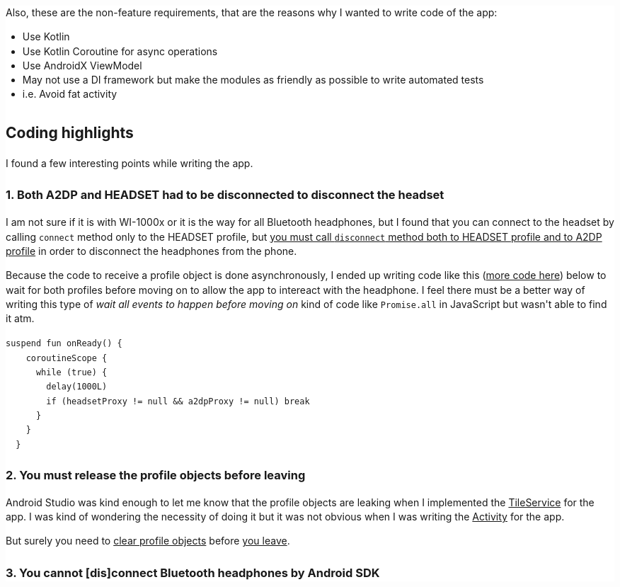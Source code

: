 Also, these are the non-feature requirements, that are the reasons why I wanted to write code of the app:

* Use Kotlin
* Use Kotlin Coroutine for async operations
* Use AndroidX ViewModel
* May not use a DI framework but make the modules as friendly as possible to write automated tests
* i.e. Avoid fat activity

## Coding highlights

I found a few interesting points while writing the app.

### 1. Both A2DP and HEADSET had to be disconnected to disconnect the headset

I am not sure if it is with WI-1000x or it is the way for all Bluetooth headphones, but I found that you can connect to the headset by calling `connect` method only to the HEADSET profile, but [you must call `disconnect` method both to HEADSET profile and to A2DP profile](https://github.com/fumiakiy/BTToggle/blob/4780b091fc754040e14e96bb3c34d7fecb48c80d/app/src/main/java/com/luckypines/android/bttoggle/AndroidBluetoothAdapter.kt#L94-L113) in order to disconnect the headphones from the phone.

Because the code to receive a profile object is done asynchronously, I ended up writing code like this ([more code here](https://github.com/fumiakiy/BTToggle/blob/4780b091fc754040e14e96bb3c34d7fecb48c80d/app/src/main/java/com/luckypines/android/bttoggle/AndroidBluetoothAdapter.kt#L19-L55)) below to wait for both profiles before moving on to allow the app to intereact with the headphone. I feel there must be a better way of writing this type of *wait all events to happen before moving on* kind of code like `Promise.all` in JavaScript but wasn't able to find it atm.

```
suspend fun onReady() {
    coroutineScope {
      while (true) {
        delay(1000L)
        if (headsetProxy != null && a2dpProxy != null) break
      }
    }
  }
```

### 2. You must release the profile objects before leaving

Android Studio was kind enough to let me know that the profile objects are leaking when I implemented the [TileService](https://developer.android.com/reference/android/service/quicksettings/TileService) for the app. I was kind of wondering the necessity of doing it but it was not obvious when I was writing the [Activity](https://github.com/fumiakiy/BTToggle/blob/4780b091fc754040e14e96bb3c34d7fecb48c80d/app/src/main/java/com/luckypines/android/bttoggle/MainActivity.kt) for the app.

But surely you need to [clear profile objects](https://github.com/fumiakiy/BTToggle/blob/4780b091fc754040e14e96bb3c34d7fecb48c80d/app/src/main/java/com/luckypines/android/bttoggle/AndroidBluetoothAdapter.kt#L115-L118) before [you leave](https://github.com/fumiakiy/BTToggle/blob/4780b091fc754040e14e96bb3c34d7fecb48c80d/app/src/main/java/com/luckypines/android/bttoggle/MainTileService.kt#L21-L39).

### 3. You cannot [dis]connect Bluetooth headphones by Android SDK
